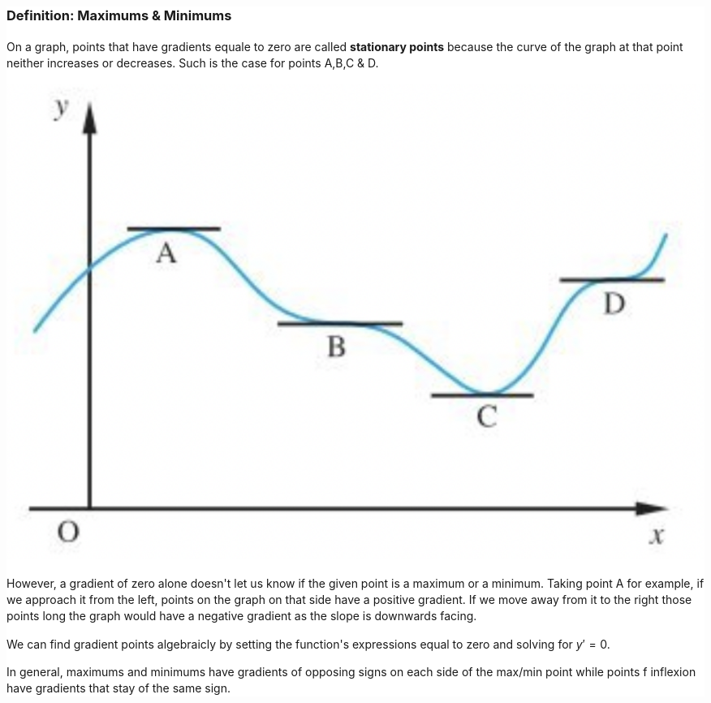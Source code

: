 ### Definition: Maximums & Minimums

On a graph, points that have gradients equale to zero are called **stationary points**
because the curve of the graph at that point neither increases or decreases. Such
is the case for points A,B,C & D.

!["precalculus_derivatives_4"](assets/precalculus/precalculus_derivatives_4.png)

However, a gradient of zero alone doesn't let us know if the given point is a maximum
or a minimum. Taking point A for example, if we approach it from the left, points
on the graph on that side have a positive gradient. If we move away from it to the
right those points long the graph would have a negative gradient as the slope is
downwards facing.

We can find gradient points algebraicly by setting the function's expressions  equal
to zero and solving for $y'=0$.

In general, maximums and minimums have gradients of opposing signs on each side of
the max/min point while points f inflexion have gradients that stay of the same sign.

